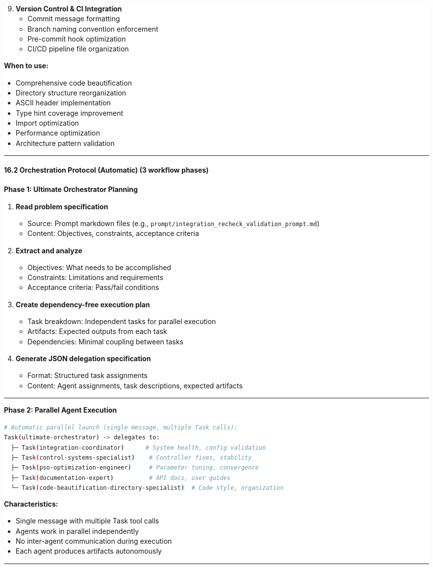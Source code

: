 9. **Version Control & CI Integration**
   - Commit message formatting
   - Branch naming convention enforcement
   - Pre-commit hook optimization
   - CI/CD pipeline file organization

**When to use:**
- Comprehensive code beautification
- Directory structure reorganization
- ASCII header implementation
- Type hint coverage improvement
- Import optimization
- Performance optimization
- Architecture pattern validation

---

#### 16.2 Orchestration Protocol (Automatic) (3 workflow phases)

**Phase 1: Ultimate Orchestrator Planning**

1. **Read problem specification**
   - Source: Prompt markdown files (e.g., `prompt/integration_recheck_validation_prompt.md`)
   - Content: Objectives, constraints, acceptance criteria

2. **Extract and analyze**
   - Objectives: What needs to be accomplished
   - Constraints: Limitations and requirements
   - Acceptance criteria: Pass/fail conditions

3. **Create dependency-free execution plan**
   - Task breakdown: Independent tasks for parallel execution
   - Artifacts: Expected outputs from each task
   - Dependencies: Minimal coupling between tasks

4. **Generate JSON delegation specification**
   - Format: Structured task assignments
   - Content: Agent assignments, task descriptions, expected artifacts

---

**Phase 2: Parallel Agent Execution**

```bash
# Automatic parallel launch (single message, multiple Task calls):
Task(ultimate-orchestrator) -> delegates to:
  ├─ Task(integration-coordinator)      # System health, config validation
  ├─ Task(control-systems-specialist)    # Controller fixes, stability
  ├─ Task(pso-optimization-engineer)     # Parameter tuning, convergence
  ├─ Task(documentation-expert)          # API docs, user guides
  └─ Task(code-beautification-directory-specialist)  # Code style, organization
```

**Characteristics:**
- Single message with multiple Task tool calls
- Agents work in parallel independently
- No inter-agent communication during execution
- Each agent produces artifacts autonomously

---